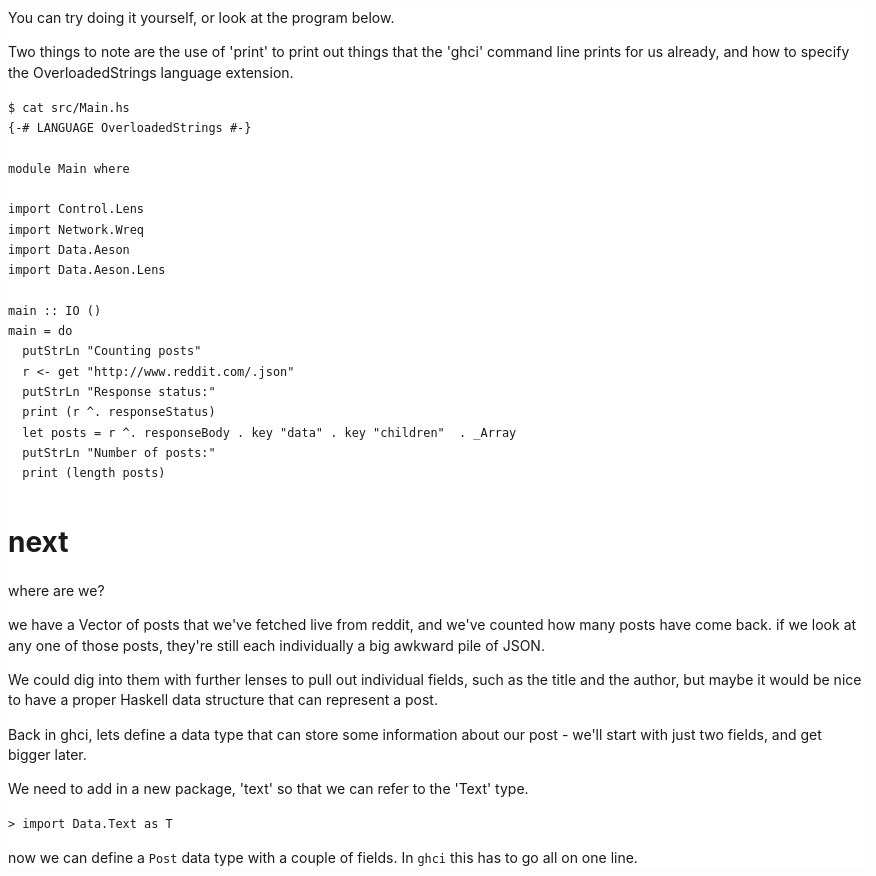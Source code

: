 
You can try doing it yourself, or look at the program below.


Two things to note are the use of 'print' to print out things that the
'ghci' command line prints for us already, and how to specify the
OverloadedStrings language extension.

```
$ cat src/Main.hs 
{-# LANGUAGE OverloadedStrings #-}

module Main where

import Control.Lens 
import Network.Wreq
import Data.Aeson
import Data.Aeson.Lens

main :: IO ()
main = do
  putStrLn "Counting posts"
  r <- get "http://www.reddit.com/.json"
  putStrLn "Response status:"
  print (r ^. responseStatus)
  let posts = r ^. responseBody . key "data" . key "children"  . _Array
  putStrLn "Number of posts:"
  print (length posts)
```

next
====

where are we?

we have a Vector of posts that we've fetched live from reddit,
and we've counted how many posts have come back. if we look
at any one of those posts, they're still each individually a
big awkward pile of JSON.

We could dig into them with further lenses to pull out
individual fields, such as the title and the author, but
maybe it would be nice to have a proper Haskell data
structure that can represent a post.

Back in ghci, lets define a data type that can store
some information about our post - we'll start with
just two fields, and get bigger later.

We need to add in a new package, 'text' so that we can
refer to the 'Text' type.

```
> import Data.Text as T
```

now we can define a `Post` data type with a couple of
fields. In `ghci` this has to go all on one line.
